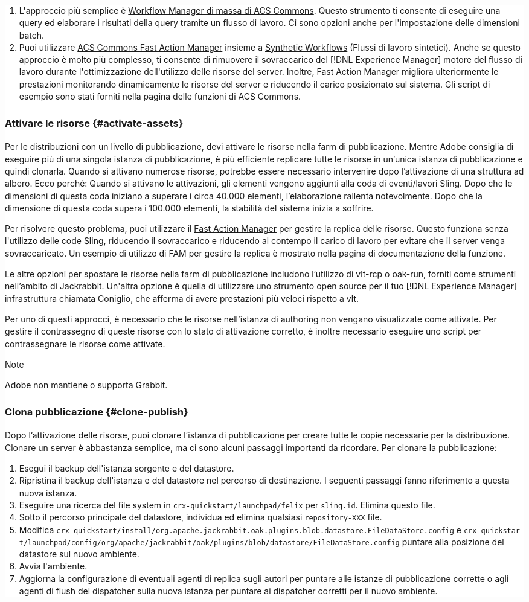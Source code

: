 1. L&#39;approccio più semplice è [Workflow Manager di massa di ACS Commons](https://adobe-consulting-services.github.io/acs-aem-commons/features/bulk-workflow-manager.html). Questo strumento ti consente di eseguire una query ed elaborare i risultati della query tramite un flusso di lavoro. Ci sono opzioni anche per l&#39;impostazione delle dimensioni batch.
1. Puoi utilizzare [ACS Commons Fast Action Manager](https://adobe-consulting-services.github.io/acs-aem-commons/features/fast-action-manager.html) insieme a [Synthetic Workflows](https://adobe-consulting-services.github.io/acs-aem-commons/features/synthetic-workflow.html) (Flussi di lavoro sintetici). Anche se questo approccio è molto più complesso, ti consente di rimuovere il sovraccarico del [!DNL Experience Manager] motore del flusso di lavoro durante l&#39;ottimizzazione dell&#39;utilizzo delle risorse del server. Inoltre, Fast Action Manager migliora ulteriormente le prestazioni monitorando dinamicamente le risorse del server e riducendo il carico posizionato sul sistema. Gli script di esempio sono stati forniti nella pagina delle funzioni di ACS Commons.

### Attivare le risorse {#activate-assets}

Per le distribuzioni con un livello di pubblicazione, devi attivare le risorse nella farm di pubblicazione. Mentre Adobe consiglia di eseguire più di una singola istanza di pubblicazione, è più efficiente replicare tutte le risorse in un’unica istanza di pubblicazione e quindi clonarla. Quando si attivano numerose risorse, potrebbe essere necessario intervenire dopo l’attivazione di una struttura ad albero. Ecco perché: Quando si attivano le attivazioni, gli elementi vengono aggiunti alla coda di eventi/lavori Sling. Dopo che le dimensioni di questa coda iniziano a superare i circa 40.000 elementi, l’elaborazione rallenta notevolmente. Dopo che la dimensione di questa coda supera i 100.000 elementi, la stabilità del sistema inizia a soffrire.

Per risolvere questo problema, puoi utilizzare il [Fast Action Manager](https://adobe-consulting-services.github.io/acs-aem-commons/features/fast-action-manager.html) per gestire la replica delle risorse. Questo funziona senza l&#39;utilizzo delle code Sling, riducendo il sovraccarico e riducendo al contempo il carico di lavoro per evitare che il server venga sovraccaricato. Un esempio di utilizzo di FAM per gestire la replica è mostrato nella pagina di documentazione della funzione.

Le altre opzioni per spostare le risorse nella farm di pubblicazione includono l’utilizzo di [vlt-rcp](https://jackrabbit.apache.org/filevault/rcp.html) o [oak-run](https://github.com/apache/jackrabbit-oak/tree/trunk/oak-run), forniti come strumenti nell’ambito di Jackrabbit. Un&#39;altra opzione è quella di utilizzare uno strumento open source per il tuo [!DNL Experience Manager] infrastruttura chiamata [Coniglio](https://github.com/TWCable/grabbit), che afferma di avere prestazioni più veloci rispetto a vlt.

Per uno di questi approcci, è necessario che le risorse nell’istanza di authoring non vengano visualizzate come attivate. Per gestire il contrassegno di queste risorse con lo stato di attivazione corretto, è inoltre necessario eseguire uno script per contrassegnare le risorse come attivate.

>[!NOTE]
>
>Adobe non mantiene o supporta Grabbit.

### Clona pubblicazione {#clone-publish}

Dopo l’attivazione delle risorse, puoi clonare l’istanza di pubblicazione per creare tutte le copie necessarie per la distribuzione. Clonare un server è abbastanza semplice, ma ci sono alcuni passaggi importanti da ricordare. Per clonare la pubblicazione:

1. Esegui il backup dell&#39;istanza sorgente e del datastore.
1. Ripristina il backup dell&#39;istanza e del datastore nel percorso di destinazione. I seguenti passaggi fanno riferimento a questa nuova istanza.
1. Eseguire una ricerca del file system in `crx-quickstart/launchpad/felix` per `sling.id`. Elimina questo file.
1. Sotto il percorso principale del datastore, individua ed elimina qualsiasi `repository-XXX` file.
1. Modifica `crx-quickstart/install/org.apache.jackrabbit.oak.plugins.blob.datastore.FileDataStore.config` e `crx-quickstart/launchpad/config/org/apache/jackrabbit/oak/plugins/blob/datastore/FileDataStore.config` puntare alla posizione del datastore sul nuovo ambiente.
1. Avvia l&#39;ambiente.
1. Aggiorna la configurazione di eventuali agenti di replica sugli autori per puntare alle istanze di pubblicazione corrette o agli agenti di flush del dispatcher sulla nuova istanza per puntare ai dispatcher corretti per il nuovo ambiente.
